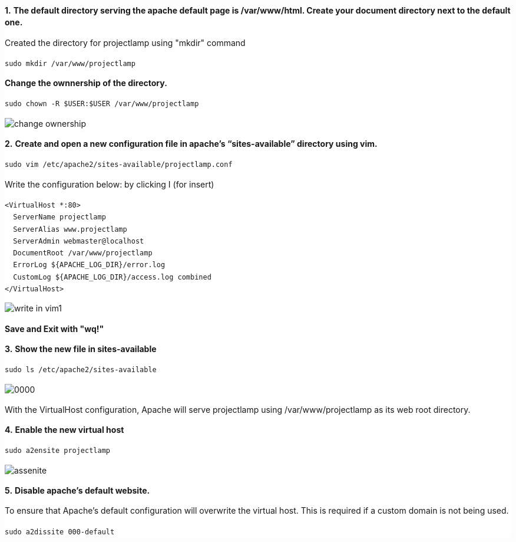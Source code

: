 __1.__ __The default directory serving the apache default page is /var/www/html. Create your document directory next to the default one.__

Created the directory for projectlamp using "mkdir" command
```
sudo mkdir /var/www/projectlamp
```

__Change the ownnership of the directory.__
```
sudo chown -R $USER:$USER /var/www/projectlamp
```
![change ownership](https://github.com/OlavicDev/LampStack/assets/124717753/a034e2f0-0c59-4e63-b9f2-8ac5bd5c3f24)

__2.__ __Create and open a new configuration file in apache’s “sites-available” directory using vim.__
```
sudo vim /etc/apache2/sites-available/projectlamp.conf
```

Write the configuration below:
by clicking I (for insert)
```
<VirtualHost *:80>
  ServerName projectlamp
  ServerAlias www.projectlamp
  ServerAdmin webmaster@localhost
  DocumentRoot /var/www/projectlamp
  ErrorLog ${APACHE_LOG_DIR}/error.log
  CustomLog ${APACHE_LOG_DIR}/access.log combined
</VirtualHost>
```
![write in vim1](https://github.com/OlavicDev/LampStack/assets/124717753/8ad380e5-3c15-41fa-8423-f06da7bacee2)

__Save and Exit with "wq!"__


__3.__ __Show the new file in sites-available__
```
sudo ls /etc/apache2/sites-available
```
![0000](https://github.com/OlavicDev/LampStack/assets/124717753/5881756e-325c-4bc9-a8c5-a8b54e49a4f8)


With the VirtualHost configuration, Apache will serve projectlamp using /var/www/projectlamp as its web root directory.

__4.__ __Enable the new virtual host__
```
sudo a2ensite projectlamp
```
![assenite](https://github.com/OlavicDev/LampStack/assets/124717753/09cff30e-391a-4361-94bd-0105369d25c5)

__5.__ __Disable apache’s default website.__

To ensure that Apache’s default configuration will overwrite the virtual host. This is required if a custom domain is not being used.
```
sudo a2dissite 000-default
```
